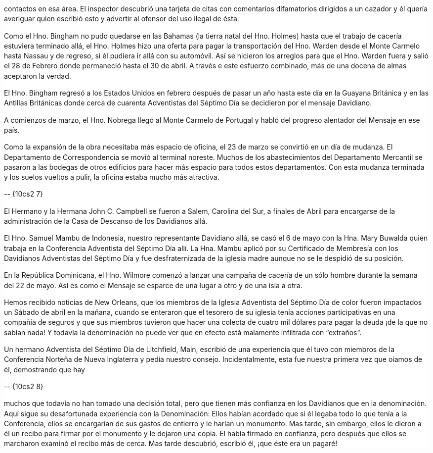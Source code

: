   contactos en esa área. El inspector descubrió una tarjeta de citas con comentarios difamatorios dirigidos a un cazador y él quería averiguar quien escribió esto y advertir al ofensor del uso ilegal de ésta.

Como el Hno. Bingham no pudo quedarse en las Bahamas (la tierra natal del Hno. Holmes) hasta que el trabajo de cacería estuviera terminado allá, el Hno. Holmes hizo una oferta para pagar la transportación del Hno. Warden desde el Monte Carmelo hasta Nassau y de regreso, si él pudiera ir allá con su automóvil. Así se hicieron los arreglos para que el Hno. Warden fuera y salió el 28 de Febrero donde permaneció hasta el 30 de abril. A través e este esfuerzo combinado, más de una docena de almas aceptaron la verdad.

El Hno. Bingham regresó a los Estados Unidos en febrero después de pasar un año hasta este día en la Guayana Británica y en las Antillas Británicas donde cerca de cuarenta Adventistas del Séptimo Día se decidieron por el mensaje Davidiano.

A comienzos de marzo, el Hno. Nobrega llegó al Monte Carmelo de Portugal y habló del progreso alentador del Mensaje en ese país.

Como la expansión de la obra necesitaba más espacio de oficina, el 23 de marzo se convirtió en un día de mudanza. El Departamento de Correspondencia se movió al terminal noreste. Muchos de los abastecimientos del Departamento Mercantil se pasaron a las bodegas de otros edificios para hacer más espacio para todos estos departamentos. Con esta mudanza terminada y los suelos vueltos a pulir, la oficina estaba mucho más atractiva.

 -- {10cs2 7}   
  
  El Hermano y la Hermana John C. Campbell se fueron a Salem, Carolina del Sur, a finales de Abril para encargarse de la administración de la Casa de Descanso de los Davidianos allá.

El Hno. Samuel Mambu de Indonesia, nuestro representante Davidiano allá, se casó el 6 de mayo con la Hna. Mary Buwalda quien trabaja en la Conferencia Adventista del Séptimo Día allí. La Hna. Mambu aplicó por su Certificado de Membresía con los Davidianos Adventistas del Séptimo Día y fue desfraternizada de la iglesia madre aunque no se le despidió de su posición.

En la República Dominicana, el Hno. Wilmore comenzó a lanzar una campaña de cacería de un sólo hombre durante la semana del 22 de mayo. Así es como el Mensaje se esparce de una lugar a otro y de una isla a otra.

Hemos recibido noticias de New Orleans, que los miembros de la Iglesia Adventista del Séptimo Día de color fueron impactados un Sábado de abril en la mañana, cuando se enteraron que el tesorero de su iglesia tenía acciones participativas en una compañía de seguros y que sus miembros tuvieron que hacer una colecta de cuatro mil dólares para pagar la deuda ¡de la que no sabían nada! Y todavía la denominación no puede ver que en efecto está malamente infiltrada con “extraños”.

Un hermano Adventista del Séptimo Día de Litchfield, Main, escribió de una experiencia que él tuvo con miembros de la Conferencia Norteña de Nueva Inglaterra y pedía nuestro consejo. Incidentalmente, esta fue nuestra primera vez que oíamos de él, demostrando que hay

 -- {10cs2 8}   
  
  muchos que todavía no han tomado una decisión total, pero que tienen más confianza en los Davidianos que en la denominación. Aquí sigue su desafortunada experiencia con la Denominación: Ellos habían acordado que si él legaba todo lo que tenía a la Conferencia, ellos se encargarían de sus gastos de entierro y le harían un monumento. Mas tarde, sin embargo, ellos le dieron a él un recibo para firmar por el monumento y le dejaron una copia. El había firmado en confianza, pero después que ellos se marcharon examinó el recibo más de cerca. Mas tarde descubrió, escribió él, ¡que éste era un pagaré!

